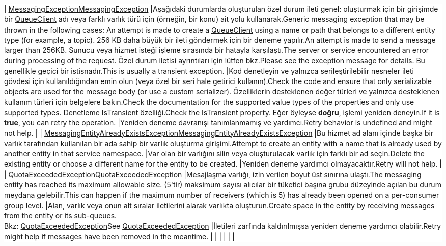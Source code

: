 | [<span data-ttu-id="03c56-185">MessagingException</span><span class="sxs-lookup"><span data-stu-id="03c56-185">MessagingException</span></span>](/dotnet/api/microsoft.servicebus.messaging.messagingexception) |<span data-ttu-id="03c56-186">Aşağıdaki durumlarda oluşturulan özel durum ileti genel: oluşturmak için bir girişimde bir [QueueClient](/dotnet/api/microsoft.servicebus.messaging.queueclient) adı veya farklı varlık türü için (örneğin, bir konu) ait yolu kullanarak.</span><span class="sxs-lookup"><span data-stu-id="03c56-186">Generic messaging exception that may be thrown in the following cases: An attempt is made to create a [QueueClient](/dotnet/api/microsoft.servicebus.messaging.queueclient) using a name or path that belongs to a different entity type (for example, a topic).</span></span> <span data-ttu-id="03c56-187">256 KB daha büyük bir ileti göndermek için bir deneme yapılır.</span><span class="sxs-lookup"><span data-stu-id="03c56-187">An attempt is made to send a message larger than 256KB.</span></span> <span data-ttu-id="03c56-188">Sunucu veya hizmet isteği işleme sırasında bir hatayla karşılaştı.</span><span class="sxs-lookup"><span data-stu-id="03c56-188">The server or service encountered an error during processing of the request.</span></span> <span data-ttu-id="03c56-189">Özel durum iletisi ayrıntıları için lütfen bkz.</span><span class="sxs-lookup"><span data-stu-id="03c56-189">Please see the exception message for details.</span></span> <span data-ttu-id="03c56-190">Bu genellikle geçici bir istisnadır.</span><span class="sxs-lookup"><span data-stu-id="03c56-190">This is usually a transient exception.</span></span> |<span data-ttu-id="03c56-191">Kod denetleyin ve yalnızca serileştirilebilir nesneler ileti gövdesi için kullanıldığından emin olun (veya özel bir seri hale getirici kullanın).</span><span class="sxs-lookup"><span data-stu-id="03c56-191">Check the code and ensure that only serializable objects are used for the message body (or use a custom serializer).</span></span> <span data-ttu-id="03c56-192">Özelliklerin desteklenen değer türleri ve yalnızca desteklenen kullanım türleri için belgelere bakın.</span><span class="sxs-lookup"><span data-stu-id="03c56-192">Check the documentation for the supported value types of the properties and only use supported types.</span></span> <span data-ttu-id="03c56-193">Denetleme [IsTransient](/dotnet/api/microsoft.servicebus.messaging.messagingexception#Microsoft_ServiceBus_Messaging_MessagingException_IsTransient) özelliği.</span><span class="sxs-lookup"><span data-stu-id="03c56-193">Check the [IsTransient](/dotnet/api/microsoft.servicebus.messaging.messagingexception#Microsoft_ServiceBus_Messaging_MessagingException_IsTransient) property.</span></span> <span data-ttu-id="03c56-194">Eğer öyleyse **doğru**, işlemi yeniden deneyin.</span><span class="sxs-lookup"><span data-stu-id="03c56-194">If it is **true**, you can retry the operation.</span></span> |<span data-ttu-id="03c56-195">Yeniden deneme davranışı tanımlanmamış ve yardımcı.</span><span class="sxs-lookup"><span data-stu-id="03c56-195">Retry behavior is undefined and might not help.</span></span> |
| [<span data-ttu-id="03c56-196">MessagingEntityAlreadyExistsException</span><span class="sxs-lookup"><span data-stu-id="03c56-196">MessagingEntityAlreadyExistsException</span></span>](/dotnet/api/microsoft.servicebus.messaging.messagingentityalreadyexistsexception) |<span data-ttu-id="03c56-197">Bu hizmet ad alanı içinde başka bir varlık tarafından kullanılan bir ada sahip bir varlık oluşturma girişimi.</span><span class="sxs-lookup"><span data-stu-id="03c56-197">Attempt to create an entity with a name that is already used by another entity in that service namespace.</span></span> |<span data-ttu-id="03c56-198">Var olan bir varlığını silin veya oluşturulacak varlık için farklı bir ad seçin.</span><span class="sxs-lookup"><span data-stu-id="03c56-198">Delete the existing entity or choose a different name for the entity to be created.</span></span> |<span data-ttu-id="03c56-199">Yeniden deneme yardımcı olmayacaktır.</span><span class="sxs-lookup"><span data-stu-id="03c56-199">Retry will not help.</span></span> |
| [<span data-ttu-id="03c56-200">QuotaExceededException</span><span class="sxs-lookup"><span data-stu-id="03c56-200">QuotaExceededException</span></span>](/dotnet/api/microsoft.servicebus.messaging.quotaexceededexception) |<span data-ttu-id="03c56-201">Mesajlaşma varlığı, izin verilen boyut üst sınırına ulaştı.</span><span class="sxs-lookup"><span data-stu-id="03c56-201">The messaging entity has reached its maximum allowable size.</span></span> <span data-ttu-id="03c56-202">(5'tir) maksimum sayısı alıcılar bir tüketici başına grubu düzeyinde açılan bu durum meydana gelebilir.</span><span class="sxs-lookup"><span data-stu-id="03c56-202">This can happen if the maximum number of receivers (which is 5) has already been opened on a per-consumer group level.</span></span> |<span data-ttu-id="03c56-203">Alan, varlık veya onun alt sıralar iletilerini alarak varlıkta oluşturun.</span><span class="sxs-lookup"><span data-stu-id="03c56-203">Create space in the entity by receiving messages from the entity or its sub-queues.</span></span> <br /> <span data-ttu-id="03c56-204">Bkz: [QuotaExceededException](#quotaexceededexception)</span><span class="sxs-lookup"><span data-stu-id="03c56-204">See [QuotaExceededException](#quotaexceededexception)</span></span> |<span data-ttu-id="03c56-205">İletileri zarfında kaldırılmışsa yeniden deneme yardımcı olabilir.</span><span class="sxs-lookup"><span data-stu-id="03c56-205">Retry might help if messages have been removed in the meantime.</span></span> |
|  | | | |
